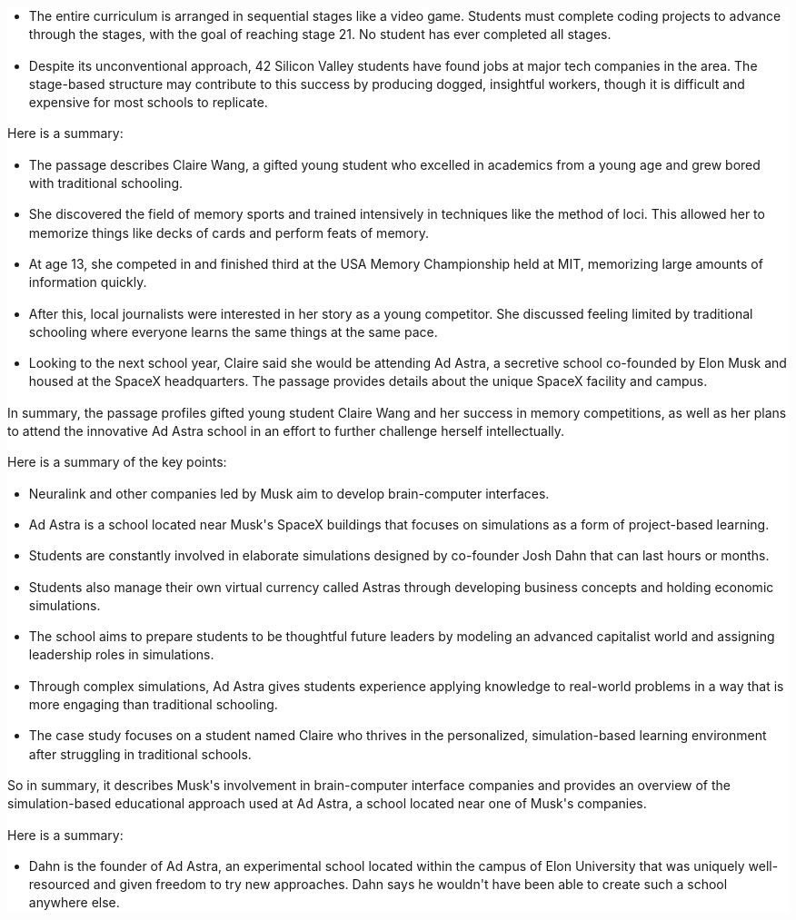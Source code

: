 - The entire curriculum is arranged in sequential stages like a video game. Students must complete coding projects to advance through the stages, with the goal of reaching stage 21. No student has ever completed all stages. 

- Despite its unconventional approach, 42 Silicon Valley students have found jobs at major tech companies in the area. The stage-based structure may contribute to this success by producing dogged, insightful workers, though it is difficult and expensive for most schools to replicate.

 Here is a summary:

- The passage describes Claire Wang, a gifted young student who excelled in academics from a young age and grew bored with traditional schooling. 

- She discovered the field of memory sports and trained intensively in techniques like the method of loci. This allowed her to memorize things like decks of cards and perform feats of memory.

- At age 13, she competed in and finished third at the USA Memory Championship held at MIT, memorizing large amounts of information quickly. 

- After this, local journalists were interested in her story as a young competitor. She discussed feeling limited by traditional schooling where everyone learns the same things at the same pace.

- Looking to the next school year, Claire said she would be attending Ad Astra, a secretive school co-founded by Elon Musk and housed at the SpaceX headquarters. The passage provides details about the unique SpaceX facility and campus.

In summary, the passage profiles gifted young student Claire Wang and her success in memory competitions, as well as her plans to attend the innovative Ad Astra school in an effort to further challenge herself intellectually.

 Here is a summary of the key points:

- Neuralink and other companies led by Musk aim to develop brain-computer interfaces. 

- Ad Astra is a school located near Musk's SpaceX buildings that focuses on simulations as a form of project-based learning. 

- Students are constantly involved in elaborate simulations designed by co-founder Josh Dahn that can last hours or months. 

- Students also manage their own virtual currency called Astras through developing business concepts and holding economic simulations. 

- The school aims to prepare students to be thoughtful future leaders by modeling an advanced capitalist world and assigning leadership roles in simulations. 

- Through complex simulations, Ad Astra gives students experience applying knowledge to real-world problems in a way that is more engaging than traditional schooling. 

- The case study focuses on a student named Claire who thrives in the personalized, simulation-based learning environment after struggling in traditional schools.

So in summary, it describes Musk's involvement in brain-computer interface companies and provides an overview of the simulation-based educational approach used at Ad Astra, a school located near one of Musk's companies.

 Here is a summary:

- Dahn is the founder of Ad Astra, an experimental school located within the campus of Elon University that was uniquely well-resourced and given freedom to try new approaches. Dahn says he wouldn't have been able to create such a school anywhere else. 
